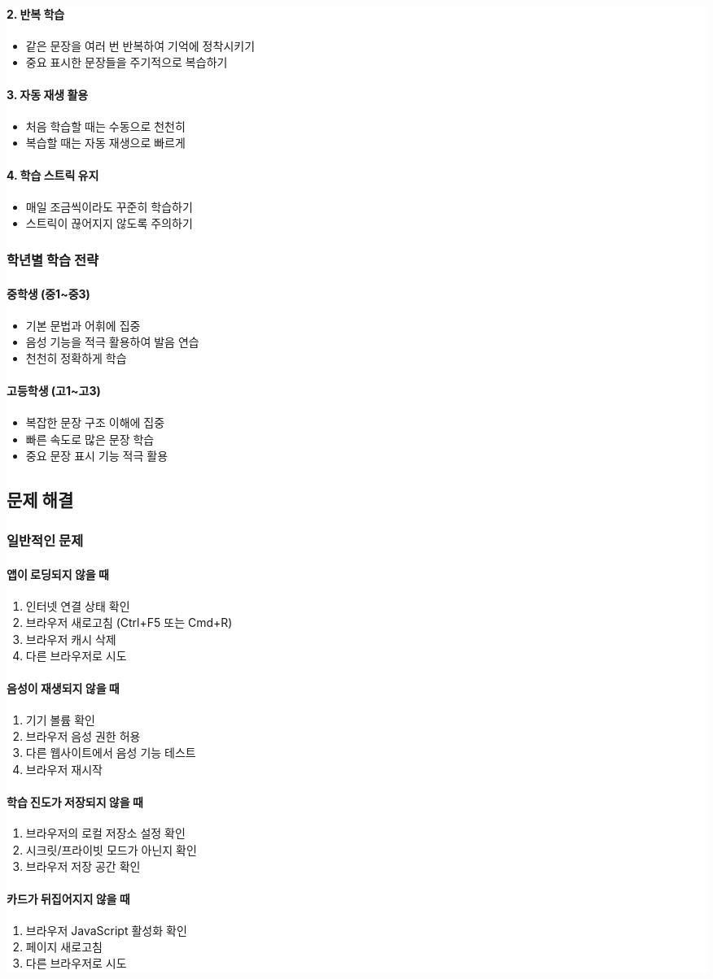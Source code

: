 #### 2. 반복 학습
- 같은 문장을 여러 번 반복하여 기억에 정착시키기
- 중요 표시한 문장들을 주기적으로 복습하기

#### 3. 자동 재생 활용
- 처음 학습할 때는 수동으로 천천히
- 복습할 때는 자동 재생으로 빠르게

#### 4. 학습 스트릭 유지
- 매일 조금씩이라도 꾸준히 학습하기
- 스트릭이 끊어지지 않도록 주의하기

### 학년별 학습 전략

#### 중학생 (중1~중3)
- 기본 문법과 어휘에 집중
- 음성 기능을 적극 활용하여 발음 연습
- 천천히 정확하게 학습

#### 고등학생 (고1~고3)
- 복잡한 문장 구조 이해에 집중
- 빠른 속도로 많은 문장 학습
- 중요 문장 표시 기능 적극 활용

## 문제 해결

### 일반적인 문제

#### 앱이 로딩되지 않을 때
1. 인터넷 연결 상태 확인
2. 브라우저 새로고침 (Ctrl+F5 또는 Cmd+R)
3. 브라우저 캐시 삭제
4. 다른 브라우저로 시도

#### 음성이 재생되지 않을 때
1. 기기 볼륨 확인
2. 브라우저 음성 권한 허용
3. 다른 웹사이트에서 음성 기능 테스트
4. 브라우저 재시작

#### 학습 진도가 저장되지 않을 때
1. 브라우저의 로컬 저장소 설정 확인
2. 시크릿/프라이빗 모드가 아닌지 확인
3. 브라우저 저장 공간 확인

#### 카드가 뒤집어지지 않을 때
1. 브라우저 JavaScript 활성화 확인
2. 페이지 새로고침
3. 다른 브라우저로 시도
